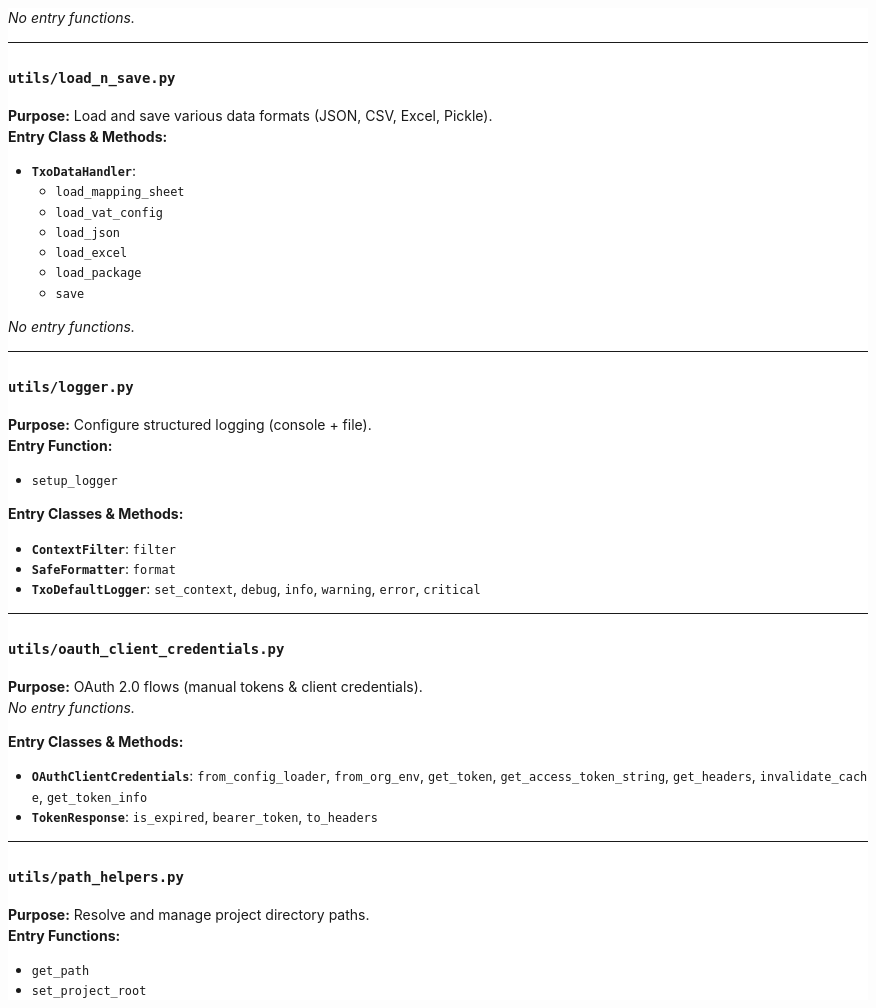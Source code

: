 _No entry functions._

---

### `utils/load_n_save.py`

**Purpose:** Load and save various data formats (JSON, CSV, Excel, Pickle).  
**Entry Class & Methods:**

- **`TxoDataHandler`**:
    - `load_mapping_sheet`
    - `load_vat_config`
    - `load_json`
    - `load_excel`
    - `load_package`
    - `save`

_No entry functions._

---

### `utils/logger.py`

**Purpose:** Configure structured logging (console + file).  
**Entry Function:**

- `setup_logger`

**Entry Classes & Methods:**

- **`ContextFilter`**: `filter`
- **`SafeFormatter`**: `format`
- **`TxoDefaultLogger`**: `set_context`, `debug`, `info`, `warning`, `error`, `critical`

---

### `utils/oauth_client_credentials.py`

**Purpose:** OAuth 2.0 flows (manual tokens & client credentials).  
_No entry functions._

**Entry Classes & Methods:**

- **`OAuthClientCredentials`**: `from_config_loader`, `from_org_env`, `get_token`, `get_access_token_string`,
  `get_headers`, `invalidate_cache`, `get_token_info`
- **`TokenResponse`**: `is_expired`, `bearer_token`, `to_headers`

---

### `utils/path_helpers.py`

**Purpose:** Resolve and manage project directory paths.  
**Entry Functions:**

- `get_path`
- `set_project_root`
